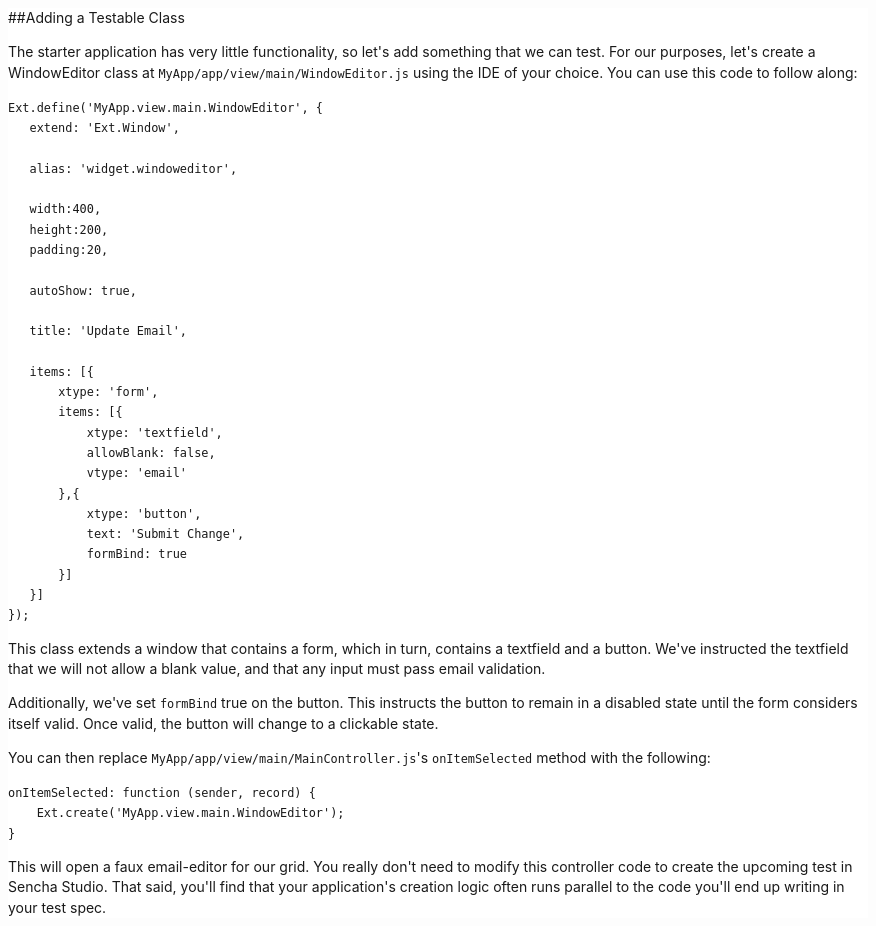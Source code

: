 
##Adding a Testable Class

The starter application has very little functionality, so let's add something that we can test.  For our purposes, let's 
create a WindowEditor class at `MyApp/app/view/main/WindowEditor.js` using the IDE of your choice.  You can use this code to 
follow along:

    Ext.define('MyApp.view.main.WindowEditor', {
       extend: 'Ext.Window',
    
       alias: 'widget.windoweditor',
    
       width:400,
       height:200,
       padding:20,
    
       autoShow: true,
    
       title: 'Update Email',
    
       items: [{
           xtype: 'form',
           items: [{
               xtype: 'textfield',
               allowBlank: false,
               vtype: 'email'
           },{
               xtype: 'button',
               text: 'Submit Change',
               formBind: true
           }]
       }]
    });

This class extends a window that contains a form, which in turn, contains a textfield and a button.  We've instructed 
the textfield that we will not allow a blank value, and that any input must pass email validation.

Additionally, we've set `formBind` true on the button.  This instructs the button to 
remain in a disabled state until the form considers itself valid.  Once valid, the button 
will change to a clickable state.

You can then replace `MyApp/app/view/main/MainController.js`'s `onItemSelected` method 
with the following:

	onItemSelected: function (sender, record) {
        Ext.create('MyApp.view.main.WindowEditor');
    }

This will open a faux email-editor for our grid.  You really don't need to modify this controller code to create the 
upcoming test in Sencha Studio.  That said, you'll find that your application's creation logic often runs parallel to the 
code you'll end up writing in your test spec.
